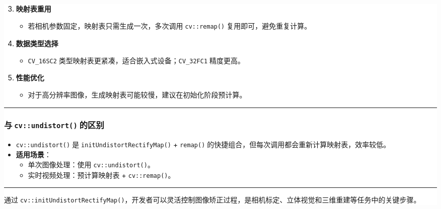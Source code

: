 3. **映射表重用**  
   - 若相机参数固定，映射表只需生成一次，多次调用 `cv::remap()` 复用即可，避免重复计算。

4. **数据类型选择**  
   - `CV_16SC2` 类型映射表更紧凑，适合嵌入式设备；`CV_32FC1` 精度更高。

5. **性能优化**  
   - 对于高分辨率图像，生成映射表可能较慢，建议在初始化阶段预计算。

---

### **与 `cv::undistort()` 的区别**
- `cv::undistort()` 是 `initUndistortRectifyMap()` + `remap()` 的快捷组合，但每次调用都会重新计算映射表，效率较低。  
- **适用场景**：  
  - 单次图像处理：使用 `cv::undistort()`。  
  - 实时视频处理：预计算映射表 + `cv::remap()`。

---

通过 `cv::initUndistortRectifyMap()`，开发者可以灵活控制图像矫正过程，是相机标定、立体视觉和三维重建等任务中的关键步骤。
